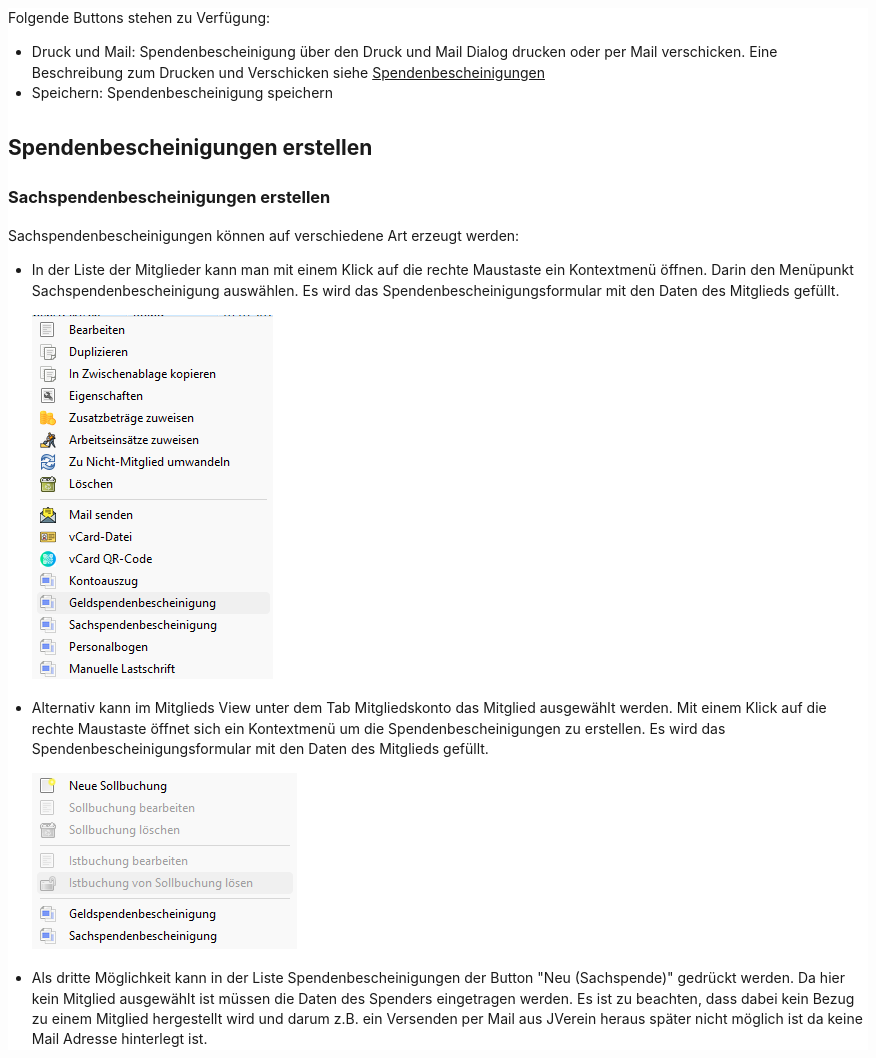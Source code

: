 Folgende Buttons stehen zu Verfügung:
* Druck und Mail:  Spendenbescheinigung über den Druck und Mail Dialog drucken oder per Mail verschicken.  Eine Beschreibung zum Drucken und Verschicken siehe [Spendenbescheinigungen](../druckmail/spendenbescheinigungen.md)
* Speichern: Spendenbescheinigung speichern

## Spendenbescheinigungen erstellen

### Sachspendenbescheinigungen erstellen

Sachspendenbescheinigungen können auf verschiedene Art erzeugt werden:

* In der Liste der Mitglieder kann man mit einem Klick auf die rechte Maustaste ein Kontextmenü öffnen. Darin den Menüpunkt Sachspendenbescheinigung auswählen. Es wird das Spendenbescheinigungsformular mit den Daten des Mitglieds gefüllt.

  ![](img/MitgliedMenue.png)

* Alternativ kann im Mitglieds View unter dem Tab Mitgliedskonto das Mitglied ausgewählt werden. Mit einem Klick auf die rechte Maustaste öffnet sich ein Kontextmenü um die Spendenbescheinigungen zu erstellen. Es wird das Spendenbescheinigungsformular mit den Daten des Mitglieds gefüllt.

  ![](img/MitgliedskontoMenue.png)

* Als dritte Möglichkeit kann in der Liste Spendenbescheinigungen der Button "Neu \(Sachspende\)" gedrückt werden. Da hier kein Mitglied ausgewählt ist müssen die Daten des Spenders eingetragen werden. Es ist zu beachten, dass dabei kein Bezug zu einem Mitglied hergestellt wird und darum z.B. ein Versenden per Mail aus JVerein heraus später nicht möglich ist da keine Mail Adresse hinterlegt ist.
